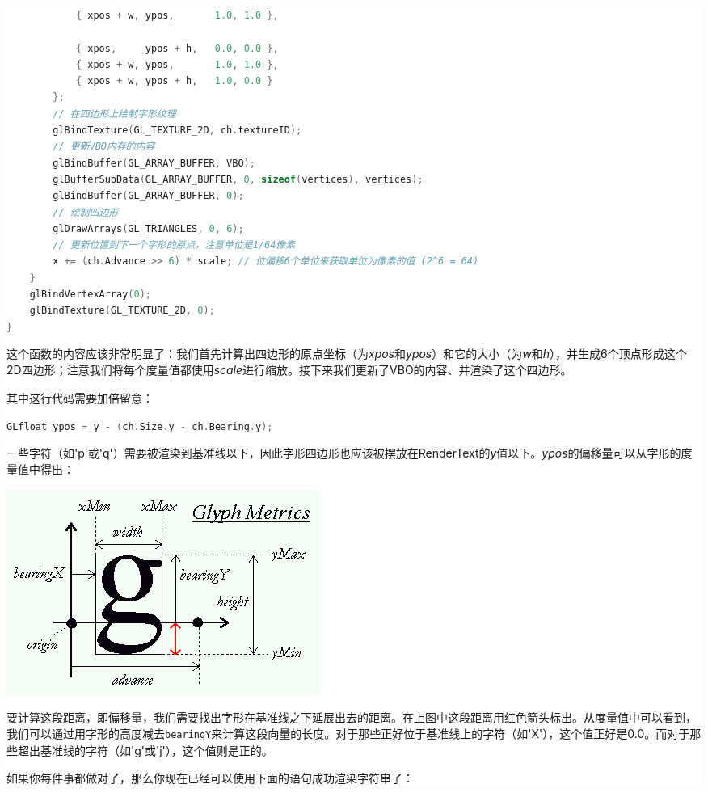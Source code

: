 ```c++
            { xpos + w, ypos,       1.0, 1.0 },

            { xpos,     ypos + h,   0.0, 0.0 },
            { xpos + w, ypos,       1.0, 1.0 },
            { xpos + w, ypos + h,   1.0, 0.0 }           
        };
        // 在四边形上绘制字形纹理
        glBindTexture(GL_TEXTURE_2D, ch.textureID);
        // 更新VBO内存的内容
        glBindBuffer(GL_ARRAY_BUFFER, VBO);
        glBufferSubData(GL_ARRAY_BUFFER, 0, sizeof(vertices), vertices); 
        glBindBuffer(GL_ARRAY_BUFFER, 0);
        // 绘制四边形
        glDrawArrays(GL_TRIANGLES, 0, 6);
        // 更新位置到下一个字形的原点，注意单位是1/64像素
        x += (ch.Advance >> 6) * scale; // 位偏移6个单位来获取单位为像素的值 (2^6 = 64)
    }
    glBindVertexArray(0);
    glBindTexture(GL_TEXTURE_2D, 0);
}
```

这个函数的内容应该非常明显了：我们首先计算出四边形的原点坐标（为<var>xpos</var>和<var>ypos</var>）和它的大小（为<var>w</var>和<var>h</var>），并生成6个顶点形成这个2D四边形；注意我们将每个度量值都使用<var>scale</var>进行缩放。接下来我们更新了VBO的内容、并渲染了这个四边形。

其中这行代码需要加倍留意：

```c++
GLfloat ypos = y - (ch.Size.y - ch.Bearing.y);   
```

一些字符（如'p'或'q'）需要被渲染到基准线以下，因此字形四边形也应该被摆放在<fun>RenderText</fun>的<var>y</var>值以下。<var>ypos</var>的偏移量可以从字形的度量值中得出：

![](../img/06/02/glyph_offset.png)

要计算这段距离，即偏移量，我们需要找出字形在基准线之下延展出去的距离。在上图中这段距离用红色箭头标出。从度量值中可以看到，我们可以通过用字形的高度减去`bearingY`来计算这段向量的长度。对于那些正好位于基准线上的字符（如'X'），这个值正好是0.0。而对于那些超出基准线的字符（如'g'或'j'），这个值则是正的。

如果你每件事都做对了，那么你现在已经可以使用下面的语句成功渲染字符串了：
